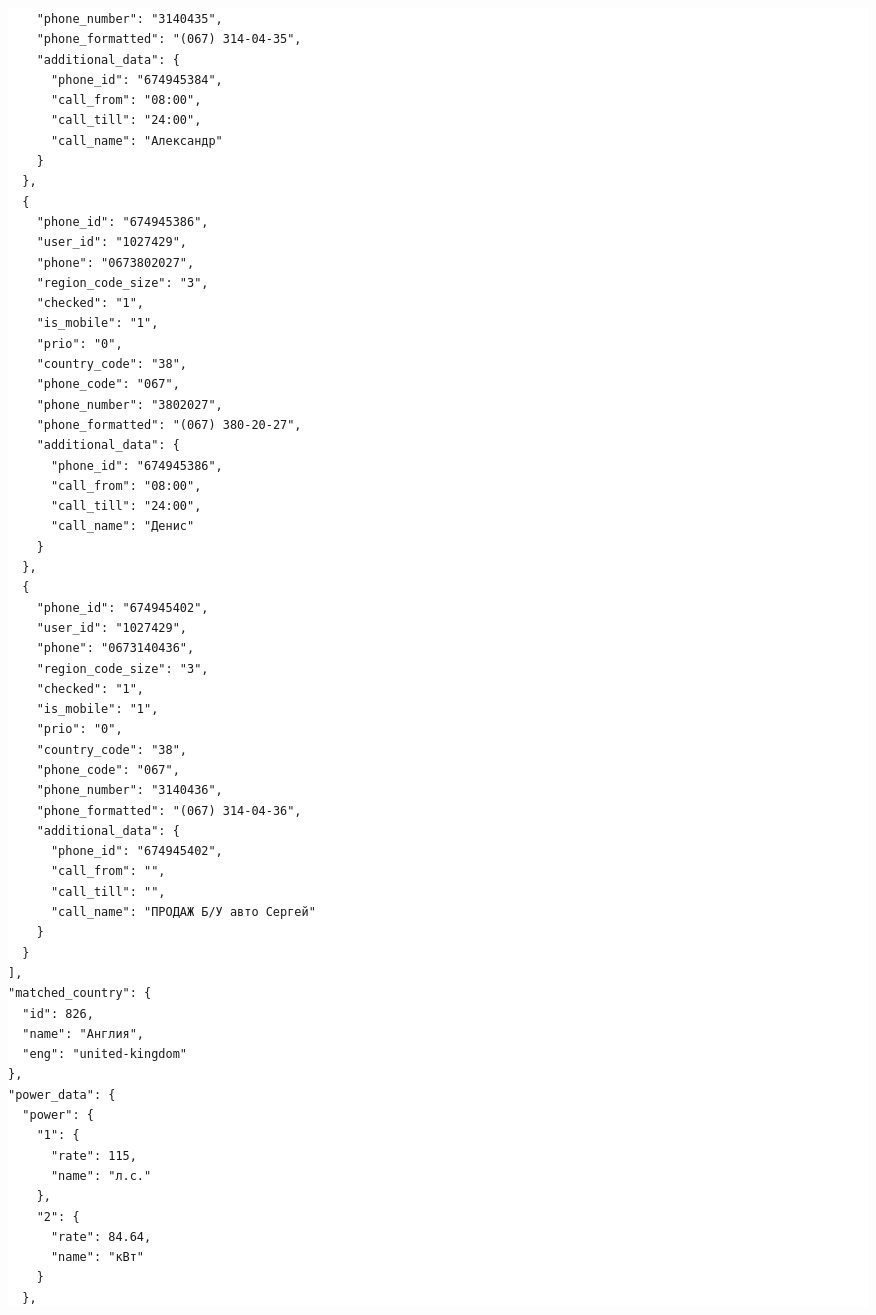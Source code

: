         "phone_number": "3140435",
        "phone_formatted": "(067) 314-04-35",
        "additional_data": {
          "phone_id": "674945384",
          "call_from": "08:00",
          "call_till": "24:00",
          "call_name": "Александр"
        }
      },
      {
        "phone_id": "674945386",
        "user_id": "1027429",
        "phone": "0673802027",
        "region_code_size": "3",
        "checked": "1",
        "is_mobile": "1",
        "prio": "0",
        "country_code": "38",
        "phone_code": "067",
        "phone_number": "3802027",
        "phone_formatted": "(067) 380-20-27",
        "additional_data": {
          "phone_id": "674945386",
          "call_from": "08:00",
          "call_till": "24:00",
          "call_name": "Денис"
        }
      },
      {
        "phone_id": "674945402",
        "user_id": "1027429",
        "phone": "0673140436",
        "region_code_size": "3",
        "checked": "1",
        "is_mobile": "1",
        "prio": "0",
        "country_code": "38",
        "phone_code": "067",
        "phone_number": "3140436",
        "phone_formatted": "(067) 314-04-36",
        "additional_data": {
          "phone_id": "674945402",
          "call_from": "",
          "call_till": "",
          "call_name": "ПРОДАЖ Б/У авто Сергей"
        }
      }
    ],
    "matched_country": {
      "id": 826,
      "name": "Англия",
      "eng": "united-kingdom"
    },
    "power_data": {
      "power": {
        "1": {
          "rate": 115,
          "name": "л.с."
        },
        "2": {
          "rate": 84.64,
          "name": "кВт"
        }
      },